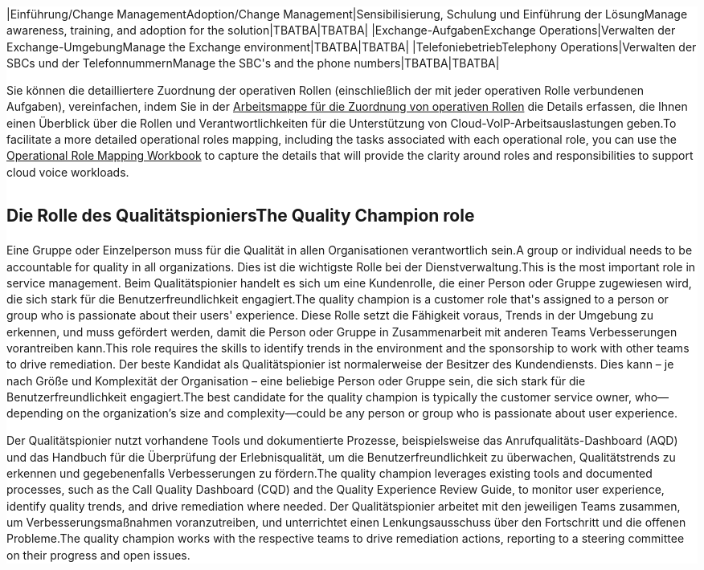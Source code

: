 |<span data-ttu-id="4a263-165">Einführung/Change Management</span><span class="sxs-lookup"><span data-stu-id="4a263-165">Adoption/Change Management</span></span>|<span data-ttu-id="4a263-166">Sensibilisierung, Schulung und Einführung der Lösung</span><span class="sxs-lookup"><span data-stu-id="4a263-166">Manage awareness, training, and adoption for the solution</span></span>|<span data-ttu-id="4a263-167">TBA</span><span class="sxs-lookup"><span data-stu-id="4a263-167">TBA</span></span>|<span data-ttu-id="4a263-168">TBA</span><span class="sxs-lookup"><span data-stu-id="4a263-168">TBA</span></span>|
|<span data-ttu-id="4a263-169">Exchange-Aufgaben</span><span class="sxs-lookup"><span data-stu-id="4a263-169">Exchange Operations</span></span>|<span data-ttu-id="4a263-170">Verwalten der Exchange-Umgebung</span><span class="sxs-lookup"><span data-stu-id="4a263-170">Manage the Exchange environment</span></span>|<span data-ttu-id="4a263-171">TBA</span><span class="sxs-lookup"><span data-stu-id="4a263-171">TBA</span></span>|<span data-ttu-id="4a263-172">TBA</span><span class="sxs-lookup"><span data-stu-id="4a263-172">TBA</span></span>|
|<span data-ttu-id="4a263-173">Telefoniebetrieb</span><span class="sxs-lookup"><span data-stu-id="4a263-173">Telephony Operations</span></span>|<span data-ttu-id="4a263-174">Verwalten der SBCs und der Telefonnummern</span><span class="sxs-lookup"><span data-stu-id="4a263-174">Manage the SBC's and the phone numbers</span></span>|<span data-ttu-id="4a263-175">TBA</span><span class="sxs-lookup"><span data-stu-id="4a263-175">TBA</span></span>|<span data-ttu-id="4a263-176">TBA</span><span class="sxs-lookup"><span data-stu-id="4a263-176">TBA</span></span>|

<span data-ttu-id="4a263-177">Sie können die detailliertere Zuordnung der operativen Rollen (einschließlich der mit jeder operativen Rolle verbundenen Aufgaben), vereinfachen, indem Sie in der [Arbeitsmappe für die Zuordnung von operativen Rollen](https://myadvisor.fasttrack.microsoft.com/CloudVoice/Downloads?SelectedIDs=4_4_0_16) die Details erfassen, die Ihnen einen Überblick über die Rollen und Verantwortlichkeiten für die Unterstützung von Cloud-VoIP-Arbeitsauslastungen geben.</span><span class="sxs-lookup"><span data-stu-id="4a263-177">To facilitate a more detailed operational roles mapping, including the tasks associated with each operational role, you can use the [Operational Role Mapping Workbook](https://myadvisor.fasttrack.microsoft.com/CloudVoice/Downloads?SelectedIDs=4_4_0_16) to capture the details that will provide the clarity around roles and responsibilities to support cloud voice workloads.</span></span>



## <a name="the-quality-champion-role"></a><span data-ttu-id="4a263-178">Die Rolle des Qualitätspioniers</span><span class="sxs-lookup"><span data-stu-id="4a263-178">The Quality Champion role</span></span>

<span data-ttu-id="4a263-179">Eine Gruppe oder Einzelperson muss für die Qualität in allen Organisationen verantwortlich sein.</span><span class="sxs-lookup"><span data-stu-id="4a263-179">A group or individual needs to be accountable for quality in all organizations.</span></span>
<span data-ttu-id="4a263-180">Dies ist die wichtigste Rolle bei der Dienstverwaltung.</span><span class="sxs-lookup"><span data-stu-id="4a263-180">This is the most important role in service management.</span></span> <span data-ttu-id="4a263-181">Beim Qualitätspionier handelt es sich um eine Kundenrolle, die einer Person oder Gruppe zugewiesen wird, die sich stark für die Benutzerfreundlichkeit engagiert.</span><span class="sxs-lookup"><span data-stu-id="4a263-181">The quality champion is a customer role that's assigned to a person or group who is passionate about their users' experience.</span></span> <span data-ttu-id="4a263-182">Diese Rolle setzt die Fähigkeit voraus, Trends in der Umgebung zu erkennen, und muss gefördert werden, damit die Person oder Gruppe in Zusammenarbeit mit anderen Teams Verbesserungen vorantreiben kann.</span><span class="sxs-lookup"><span data-stu-id="4a263-182">This role requires the skills to identify trends in the environment and the sponsorship to work with other teams to drive remediation.</span></span>
<span data-ttu-id="4a263-183">Der beste Kandidat als Qualitätspionier ist normalerweise der Besitzer des Kundendiensts. Dies kann – je nach Größe und Komplexität der Organisation – eine beliebige Person oder Gruppe sein, die sich stark für die Benutzerfreundlichkeit engagiert.</span><span class="sxs-lookup"><span data-stu-id="4a263-183">The best candidate for the quality champion is typically the customer service owner, who—depending on the organization’s size and complexity—could be any person or group who is passionate about user experience.</span></span>

<span data-ttu-id="4a263-184">Der Qualitätspionier nutzt vorhandene Tools und dokumentierte Prozesse, beispielsweise das Anrufqualitäts-Dashboard (AQD) und das Handbuch für die Überprüfung der Erlebnisqualität, um die Benutzerfreundlichkeit zu überwachen, Qualitätstrends zu erkennen und gegebenenfalls Verbesserungen zu fördern.</span><span class="sxs-lookup"><span data-stu-id="4a263-184">The quality champion leverages existing tools and documented processes, such as the Call Quality Dashboard (CQD) and the Quality Experience Review Guide, to monitor user experience, identify quality trends, and drive remediation where needed.</span></span> <span data-ttu-id="4a263-185">Der Qualitätspionier arbeitet mit den jeweiligen Teams zusammen, um Verbesserungsmaßnahmen voranzutreiben, und unterrichtet einen Lenkungsausschuss über den Fortschritt und die offenen Probleme.</span><span class="sxs-lookup"><span data-stu-id="4a263-185">The quality champion works with the respective teams to drive remediation actions, reporting to a steering committee on their progress and open issues.</span></span>
